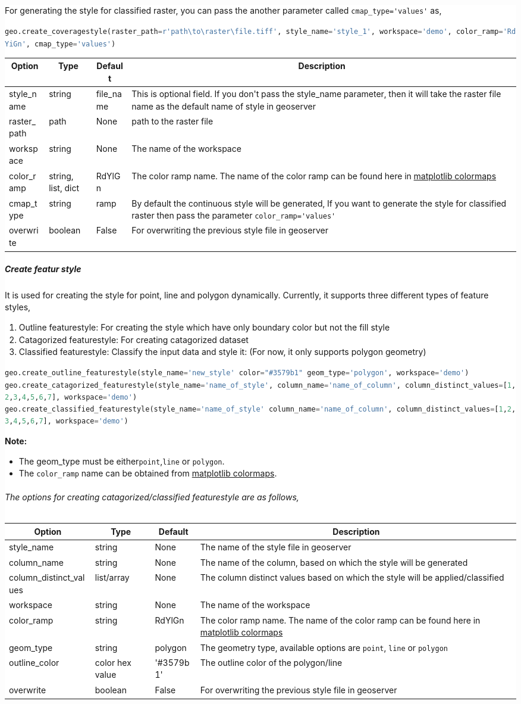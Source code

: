 For generating the style for classified raster, you can pass the another parameter called `cmap_type='values'` as,

```python
geo.create_coveragestyle(raster_path=r'path\to\raster\file.tiff', style_name='style_1', workspace='demo', color_ramp='RdYiGn', cmap_type='values')
```

| Option      | Type               | Default   | Description                                                                                                                                               |
| ----------- | ------------------ | --------- | --------------------------------------------------------------------------------------------------------------------------------------------------------- |
| style_name  | string             | file_name | This is optional field. If you don't pass the style_name parameter, then it will take the raster file name as the default name of style in geoserver      |
| raster_path | path               | None      | path to the raster file                                                                                                                                   |
| workspace   | string             | None      | The name of the workspace                                                                                                                                 |
| color_ramp  | string, list, dict | RdYlGn    | The color ramp name. The name of the color ramp can be found here in [matplotlib colormaps](https://matplotlib.org/3.3.0/tutorials/colors/colormaps.html) |
| cmap_type   | string             | ramp      | By default the continuous style will be generated, If you want to generate the style for classified raster then pass the parameter `color_ramp='values'`  |
| overwrite   | boolean            | False     | For overwriting the previous style file in geoserver                                                                                                      |

##### Create featur style

It is used for creating the style for point, line and polygon dynamically. Currently, it supports three different types of feature styles,

1. Outline featurestyle: For creating the style which have only boundary color but not the fill style
2. Catagorized featurestyle: For creating catagorized dataset
3. Classified featurestyle: Classify the input data and style it: (For now, it only supports polygon geometry)

```python
geo.create_outline_featurestyle(style_name='new_style' color="#3579b1" geom_type='polygon', workspace='demo')
geo.create_catagorized_featurestyle(style_name='name_of_style', column_name='name_of_column', column_distinct_values=[1,2,3,4,5,6,7], workspace='demo')
geo.create_classified_featurestyle(style_name='name_of_style' column_name='name_of_column', column_distinct_values=[1,2,3,4,5,6,7], workspace='demo')
```

**Note:**

- The geom_type must be either`point`,`line` or `polygon`.
- The `color_ramp` name can be obtained from [matplotlib colormaps](https://matplotlib.org/3.3.0/tutorials/colors/colormaps.html).

###### The options for creating catagorized/classified featurestyle are as follows,

| Option                 | Type            | Default   | Description                                                                                                                                               |
| ---------------------- | --------------- | --------- | --------------------------------------------------------------------------------------------------------------------------------------------------------- |
| style_name             | string          | None      | The name of the style file in geoserver                                                                                                                   |
| column_name            | string          | None      | The name of the column, based on which the style will be generated                                                                                        |
| column_distinct_values | list/array      | None      | The column distinct values based on which the style will be applied/classified                                                                            |
| workspace              | string          | None      | The name of the workspace                                                                                                                                 |
| color_ramp             | string          | RdYlGn    | The color ramp name. The name of the color ramp can be found here in [matplotlib colormaps](https://matplotlib.org/3.3.0/tutorials/colors/colormaps.html) |
| geom_type              | string          | polygon   | The geometry type, available options are `point`, `line` or `polygon`                                                                                     |
| outline_color          | color hex value | '#3579b1' | The outline color of the polygon/line                                                                                                                     |
| overwrite              | boolean         | False     | For overwriting the previous style file in geoserver                                                                                                      |

